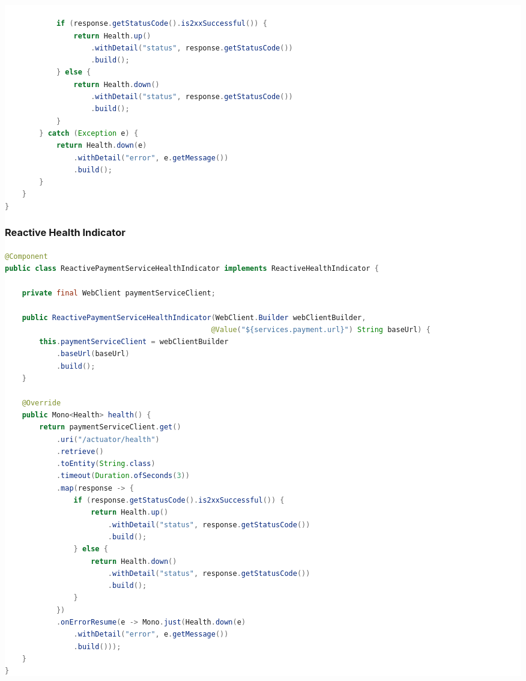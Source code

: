 ```java
                
            if (response.getStatusCode().is2xxSuccessful()) {
                return Health.up()
                    .withDetail("status", response.getStatusCode())
                    .build();
            } else {
                return Health.down()
                    .withDetail("status", response.getStatusCode())
                    .build();
            }
        } catch (Exception e) {
            return Health.down(e)
                .withDetail("error", e.getMessage())
                .build();
        }
    }
}
```

### Reactive Health Indicator

```java
@Component
public class ReactivePaymentServiceHealthIndicator implements ReactiveHealthIndicator {
    
    private final WebClient paymentServiceClient;
    
    public ReactivePaymentServiceHealthIndicator(WebClient.Builder webClientBuilder,
                                                @Value("${services.payment.url}") String baseUrl) {
        this.paymentServiceClient = webClientBuilder
            .baseUrl(baseUrl)
            .build();
    }
    
    @Override
    public Mono<Health> health() {
        return paymentServiceClient.get()
            .uri("/actuator/health")
            .retrieve()
            .toEntity(String.class)
            .timeout(Duration.ofSeconds(3))
            .map(response -> {
                if (response.getStatusCode().is2xxSuccessful()) {
                    return Health.up()
                        .withDetail("status", response.getStatusCode())
                        .build();
                } else {
                    return Health.down()
                        .withDetail("status", response.getStatusCode())
                        .build();
                }
            })
            .onErrorResume(e -> Mono.just(Health.down(e)
                .withDetail("error", e.getMessage())
                .build()));
    }
}
```
